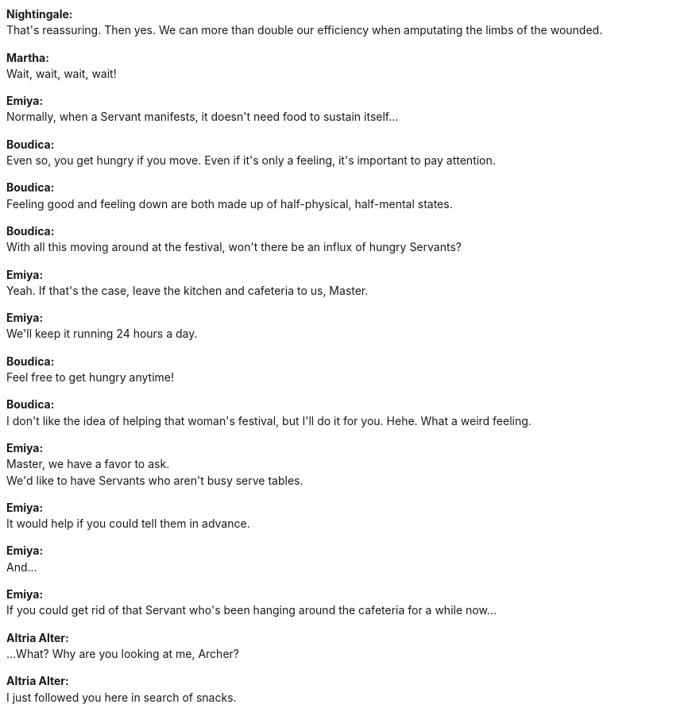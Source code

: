    
**Nightingale:**   
That's reassuring. Then yes. We can more than double our efficiency when amputating the limbs of the wounded.  
  
   
**Martha:**   
Wait, wait, wait, wait!  
  
   
**Emiya:**   
Normally, when a Servant manifests, it doesn't need food to sustain itself...  
  
   
**Boudica:**   
Even so, you get hungry if you move. Even if it's only a feeling, it's important to pay attention.  
  
   
**Boudica:**   
Feeling good and feeling down are both made up of half-physical, half-mental states.  
  
   
**Boudica:**   
With all this moving around at the festival, won't there be an influx of hungry Servants?  
  
   
**Emiya:**   
Yeah. If that's the case, leave the kitchen and cafeteria to us, Master.  
  
   
**Emiya:**   
We'll keep it running 24 hours a day.  
  
   
**Boudica:**   
Feel free to get hungry anytime!  
  
   
**Boudica:**   
I don't like the idea of helping that woman's festival, but I'll do it for you. Hehe. What a weird feeling.  
  
   
**Emiya:**   
Master, we have a favor to ask.  
We'd like to have Servants who aren't busy serve tables.  
  
   
**Emiya:**   
It would help if you could tell them in advance.  
  
   
**Emiya:**   
And...  
  
   
**Emiya:**   
If you could get rid of that Servant who's been hanging around the cafeteria for a while now...  
  
   
**Altria Alter:**   
...What? Why are you looking at me, Archer?  
  
   
**Altria Alter:**   
I just followed you here in search of snacks.  
  